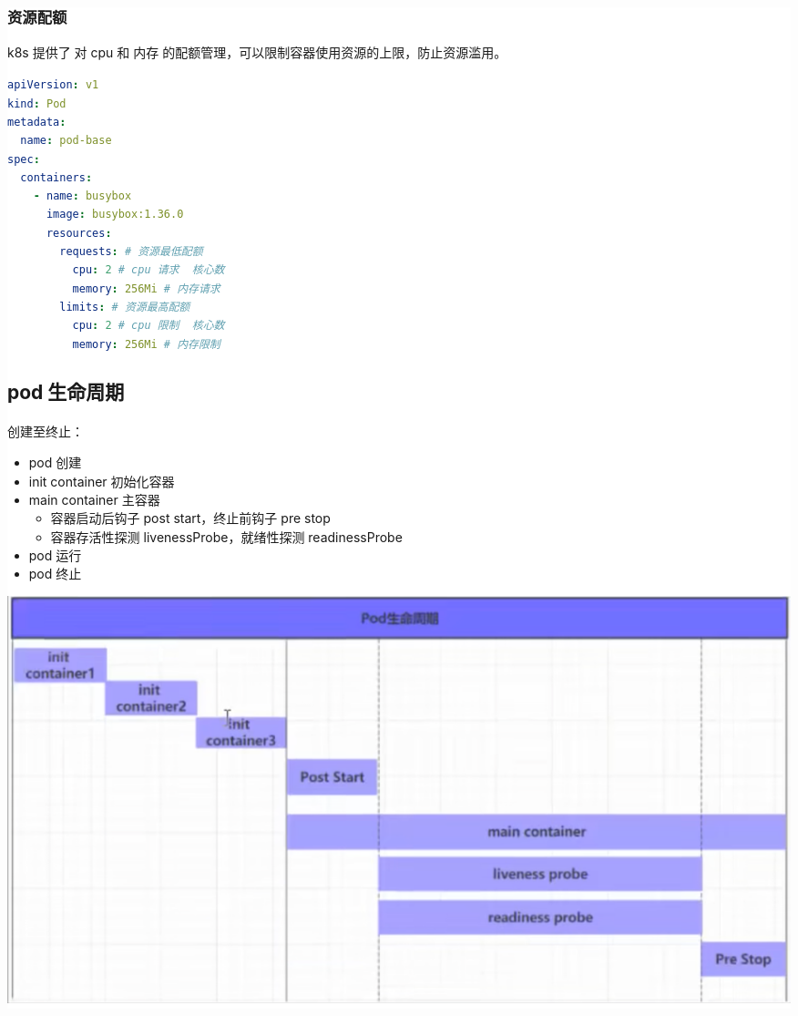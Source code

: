 ### 资源配额
k8s 提供了 对 cpu 和 内存 的配额管理，可以限制容器使用资源的上限，防止资源滥用。
```yaml
apiVersion: v1
kind: Pod
metadata:
  name: pod-base
spec:
  containers:
    - name: busybox
      image: busybox:1.36.0
      resources:
        requests: # 资源最低配额
          cpu: 2 # cpu 请求  核心数
          memory: 256Mi # 内存请求
        limits: # 资源最高配额
          cpu: 2 # cpu 限制  核心数
          memory: 256Mi # 内存限制
```


## pod 生命周期

创建至终止：
- pod 创建
- init container 初始化容器
- main container 主容器
  - 容器启动后钩子 post start，终止前钩子 pre stop
  - 容器存活性探测 livenessProbe，就绪性探测 readinessProbe
- pod 运行
- pod 终止

![pod 生命周期](./images/pod_lifecycle.png)
